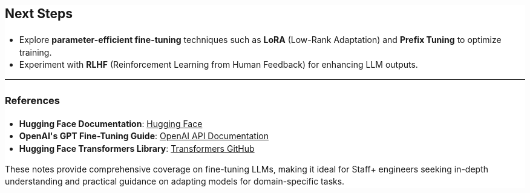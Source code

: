 ## Next Steps
- Explore **parameter-efficient fine-tuning** techniques such as **LoRA** (Low-Rank Adaptation) and **Prefix Tuning** to optimize training.
- Experiment with **RLHF** (Reinforcement Learning from Human Feedback) for enhancing LLM outputs.

---

### References
- **Hugging Face Documentation**: [Hugging Face](https://huggingface.co/docs)
- **OpenAI's GPT Fine-Tuning Guide**: [OpenAI API Documentation](https://platform.openai.com/docs/guides/fine-tuning)
- **Hugging Face Transformers Library**: [Transformers GitHub](https://github.com/huggingface/transformers)

These notes provide comprehensive coverage on fine-tuning LLMs, making it ideal for Staff+ engineers seeking in-depth understanding and practical guidance on adapting models for domain-specific tasks.